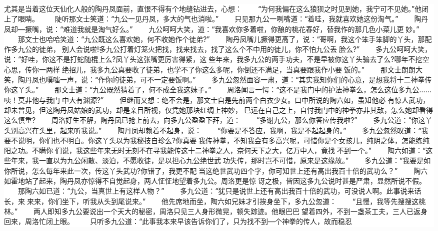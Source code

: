 尤其是当着这位天仙化人般的陶丹凤面前，直恨不得有个地缝钻进去，心想：
　　“为何我偏在这么狼狈之时见到她，我宁可不见她。”他闭上了眼睛。
　　陡听那文士笑道：“九公一见丹凤，多大的气也消啦。”
　　只见那九公一咧嘴道：“着哇，我就喜欢她这份淘气。”
　　陶丹凤却—撅嘴，说：“难道我就是淘气好么。”
　　九公呵呵大笑，道：“我喜欢你多着啦，你酿的桃花春好，替我作的那几色小菜儿更
妙。”
　　那文士也哈哈笑道：“九公既这么喜欢她，何不收她作个徒弟?”
　　陶丹凤嘴儿撅得更高了，说：“哥啊，我这个笨手笨脚的丫头，那配作多九公的徒弟，
别人会说啦!多九公打着灯笼火把找，找来找去，找了这么个不中用的徒儿，你不怕九公丢
脸么?”
　　多九公呵呵大笑，说：“好哇，你这不是打蛇随棍上么?凤丫头这张嘴更厉害得紧，这
些年来，我多九公的两手功夫，不是早被你这丫头骗去了么?哪年不挖空心思，传你一两样
绝招儿，我多九公真要收了徒弟，也学不了你这么多呢，你倒还不满足，当真要跟我作小要
饭的。”
　　那文士朗朗大笑，陶丹凤也噗嗤一声，说：“作你的徒弟，可不一定要饭啊。”
　　多九公忽然面容一肃，道：“其实我知你们的心意，是想我将十二神拳传你这丫头。”
　　那文士道：“九公既然猜着了，何不成全我这妹子。”
　　周洛闻言一愕：“这不是我门中的护法神拳么，怎么这位多九公……咦！莫非他与我门
中大有渊源?”
　　但继而又想：绝不会是，那文士自是先前两个白衣少女。口中所说的陶六如，虽知他必
有惊人武功，却未曾见，但这陶丹凤姑娘的武功，却是亲目所视，仅凭她那块红绸上神妙，
巳远在自己之上，自忖我门中的神拳亦非其敌，怎么她却看得这么慎重?
　　周洛好生不解，陶丹凤已抢上前去，向多九公盈盈下拜，道：
　　“多谢九公，那么你答应传我啦?”
　　多九公道：“你这丫头别高兴在头里，起来听我说。”
　　陶丹凤却赖着不起身，说：
　　“你要是不答应，我啊，我是不起起身的。”
　　多九公忽然叹道：“我要不说明，你们也不明白。你这丫头以为我秘技自珍么?你真要
我传神拳，不知我会有多高兴呢，可惜你是个女孩儿，纯阴之体，怎能练纯阳之功。不瞒你
们说，我这些年来无时无刻不在寻我能传这十二神拳之人，奈何天下之大，亿万中人，竟找
不到一个。”
　　陶六如道：“这些年来，我一直以为九公闲散、淡泊，不愿收徒，是以担心九公绝世武
功失传，那时岂不可惜，原来是这缘故。”
　　多九公道：“我要是如你所说，怎么每年来此一次，传这丫头武功?你错了，我更不配
当这绝世武功四个字，你可知世上还有高出我百十倍的武功么？”
　　陶六如霍地站了起来，陶丹凤亦惊得不自觉起身，两人怔怔地望着多九公。周洛更是惊
讶之极，皆因这多九公说时甚是严肃，显然所说不假。
　　那陶六如已道：“九公，当真世上有这样人物？”
　　多九公道：“犹只是说世上还有高出我百十倍的武功，可没说人啊。此事说来话长，来
来来，你们坐下，听我从头到尾说来。”
　　他先席地而坐，陶六如兄妹才引挨身坐下，多九公忽道：
　　“且慢，我等先搜搜这桃林。”
　　两人即知多九公要说出一个天大的秘密，周洛只见三人身形微晃，顿失踪迹。他眼巴巴
望着四外，不到一盏茶工夫，三人已返身回来，周洛忙闭上眼。
　　只听多九公道：“此事我本来早该告诉你们了，只为找不到—个神拳的传人，故而稳忍
